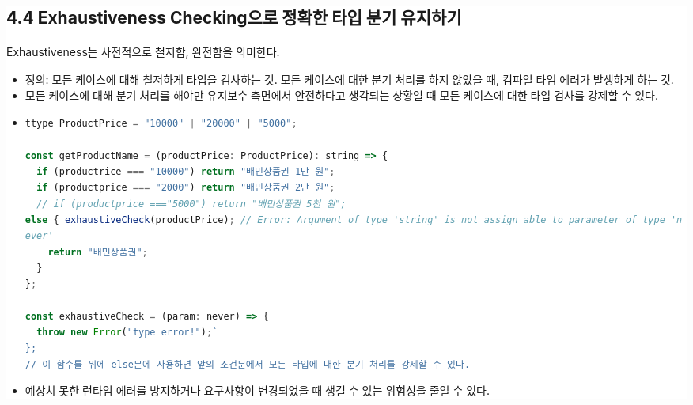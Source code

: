 ## 4.4 Exhaustiveness Checking으로 정확한 타입 분기 유지하기
Exhaustiveness는 사전적으로 철저함, 완전함을 의미한다.
  - 정의: 모든 케이스에 대해 철저하게 타입을 검사하는 것. 모든 케이스에 대한 분기 처리를 하지 않았을 때, 컴파일 타임 에러가 발생하게 하는 것.
  - 모든 케이스에 대해 분기 처리를 해야만 유지보수 측면에서 안전하다고 생각되는 상황일 때 모든 케이스에 대한 타입 검사를 강제할 수 있다.
  - ```jsx
    ttype ProductPrice = "10000" | "20000" | "5000";

    const getProductName = (productPrice: ProductPrice): string => {
      if (productrice === "10000") return "배민상품권 1만 원";
      if (productprice === "2000") return "배민상품권 2만 원";
      // if (productprice ==="5000") return "배민상품권 5천 원";
    else { exhaustiveCheck(productPrice); // Error: Argument of type 'string' is not assign able to parameter of type 'never'
        return "배민상품권";
      }
    };
    
    const exhaustiveCheck = (param: never) => {
      throw new Error("type error!");`
    };
    // 이 함수를 위에 else문에 사용하면 앞의 조건문에서 모든 타입에 대한 분기 처리를 강제할 수 있다.
    ```
  - 예상치 못한 런타임 에러를 방지하거나 요구사항이 변경되었을 때 생길 수 있는 위험성을 줄일 수 있다.
